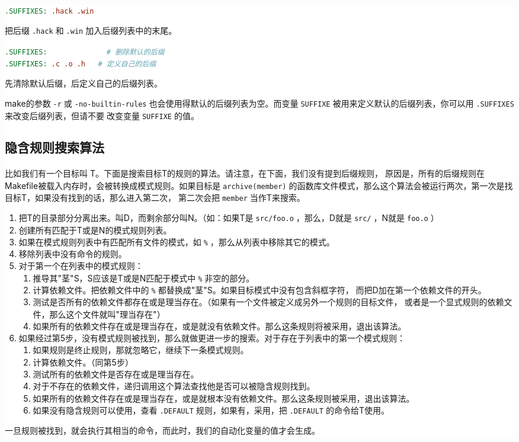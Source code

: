 ``` makefile
.SUFFIXES: .hack .win
```

把后缀 `.hack` 和 `.win` 加入后缀列表中的末尾。

``` makefile
.SUFFIXES:              # 删除默认的后缀
.SUFFIXES: .c .o .h   # 定义自己的后缀
```

先清除默认后缀，后定义自己的后缀列表。

make的参数 `-r` 或 `-no-builtin-rules`
也会使用得默认的后缀列表为空。而变量 `SUFFIXE`
被用来定义默认的后缀列表，你可以用 `.SUFFIXES` 来改变后缀列表，但请不要
改变变量 `SUFFIXE` 的值。

隐含规则搜索算法
----------------

比如我们有一个目标叫
T。下面是搜索目标T的规则的算法。请注意，在下面，我们没有提到后缀规则，
原因是，所有的后缀规则在Makefile被载入内存时，会被转换成模式规则。如果目标是
`archive(member)`
的函数库文件模式，那么这个算法会被运行两次，第一次是找目标T，如果没有找到的话，那么进入第二次，
第二次会把 `member` 当作T来搜索。

1.  把T的目录部分分离出来。叫D，而剩余部分叫N。（如：如果T是 `src/foo.o`
    ，那么，D就是 `src/` ，N就是 `foo.o` ）
2.  创建所有匹配于T或是N的模式规则列表。
3.  如果在模式规则列表中有匹配所有文件的模式，如 `%`
    ，那么从列表中移除其它的模式。
4.  移除列表中没有命令的规则。
5.  对于第一个在列表中的模式规则：
    1.  推导其"茎"S，S应该是T或是N匹配于模式中 `%` 非空的部分。
    2.  计算依赖文件。把依赖文件中的 `%`
        都替换成"茎"S。如果目标模式中没有包含斜框字符，
        而把D加在第一个依赖文件的开头。
    3.  测试是否所有的依赖文件都存在或是理当存在。（如果有一个文件被定义成另外一个规则的目标文件，
        或者是一个显式规则的依赖文件，那么这个文件就叫"理当存在"）
    4.  如果所有的依赖文件存在或是理当存在，或是就没有依赖文件。那么这条规则将被采用，退出该算法。
6.  如果经过第5步，没有模式规则被找到，那么就做更进一步的搜索。对于存在于列表中的第一个模式规则：
    1.  如果规则是终止规则，那就忽略它，继续下一条模式规则。
    2.  计算依赖文件。（同第5步）
    3.  测试所有的依赖文件是否存在或是理当存在。
    4.  对于不存在的依赖文件，递归调用这个算法查找他是否可以被隐含规则找到。
    5.  如果所有的依赖文件存在或是理当存在，或是就根本没有依赖文件。那么这条规则被采用，退出该算法。
    6.  如果没有隐含规则可以使用，查看 `.DEFAULT` 规则，如果有，采用，把
        `.DEFAULT` 的命令给T使用。

一旦规则被找到，就会执行其相当的命令，而此时，我们的自动化变量的值才会生成。
